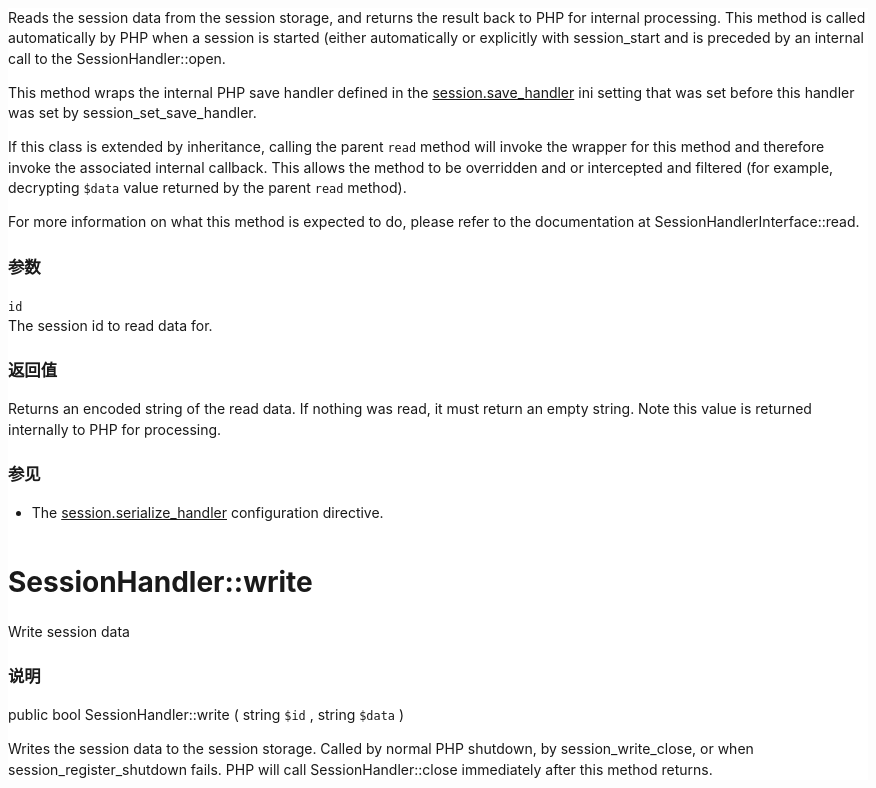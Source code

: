 Reads the session data from the session storage, and returns the result
back to PHP for internal processing. This method is called automatically
by PHP when a session is started (either automatically or explicitly
with <span class="function">session\_start</span> and is preceded by an
internal call to the <span class="function">SessionHandler::open</span>.

This method wraps the internal PHP save handler defined in the
<a href="/session/setup.html#" class="link">session.save_handler</a> ini
setting that was set before this handler was set by <span
class="function">session\_set\_save\_handler</span>.

If this class is extended by inheritance, calling the parent `read`
method will invoke the wrapper for this method and therefore invoke the
associated internal callback. This allows the method to be overridden
and or intercepted and filtered (for example, decrypting `$data` value
returned by the parent `read` method).

For more information on what this method is expected to do, please refer
to the documentation at <span
class="function">SessionHandlerInterface::read</span>.

### 参数

`id`  
The session id to read data for.

### 返回值

Returns an encoded string of the read data. If nothing was read, it must
return an empty string. Note this value is returned internally to PHP
for processing.

### 参见

-   The
    <a href="/session/setup.html#" class="link">session.serialize_handler</a>
    configuration directive.

SessionHandler::write
=====================

Write session data

### 说明

<span class="modifier">public</span> <span class="type">bool</span>
<span class="methodname">SessionHandler::write</span> ( <span
class="methodparam"><span class="type">string</span> `$id`</span> ,
<span class="methodparam"><span class="type">string</span>
`$data`</span> )

Writes the session data to the session storage. Called by normal PHP
shutdown, by <span class="function">session\_write\_close</span>, or
when <span class="function">session\_register\_shutdown</span> fails.
PHP will call <span class="function">SessionHandler::close</span>
immediately after this method returns.
